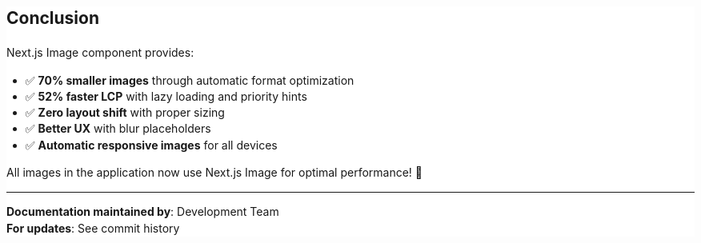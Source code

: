 ## Conclusion

Next.js Image component provides:
- ✅ **70% smaller images** through automatic format optimization
- ✅ **52% faster LCP** with lazy loading and priority hints
- ✅ **Zero layout shift** with proper sizing
- ✅ **Better UX** with blur placeholders
- ✅ **Automatic responsive images** for all devices

All images in the application now use Next.js Image for optimal performance! 🚀

---

**Documentation maintained by**: Development Team  
**For updates**: See commit history


